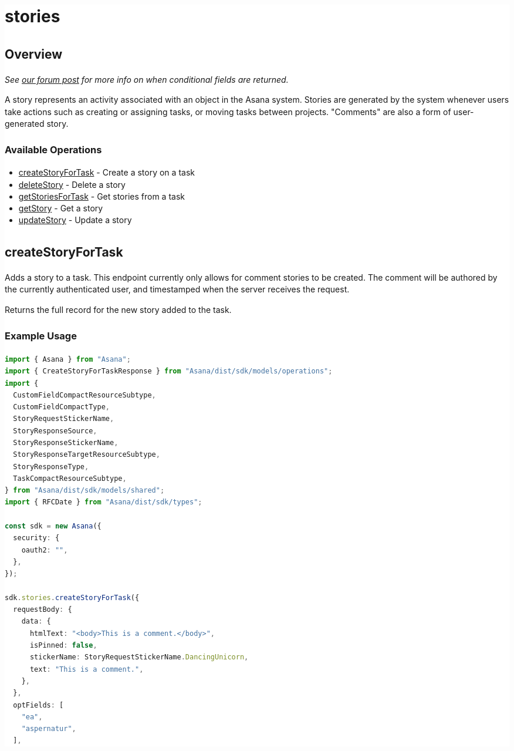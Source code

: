 # stories

## Overview

*See [our forum post](https://forum.asana.com/t/no-more-parsing-story-text-new-fields-on-stories/42924) for more info on when conditional fields are returned.*

A story represents an activity associated with an object in the Asana system. Stories are generated by the system whenever users take actions such as creating or assigning tasks, or moving tasks between projects. "Comments" are also a form of user-generated story.

### Available Operations

* [createStoryForTask](#createstoryfortask) - Create a story on a task
* [deleteStory](#deletestory) - Delete a story
* [getStoriesForTask](#getstoriesfortask) - Get stories from a task
* [getStory](#getstory) - Get a story
* [updateStory](#updatestory) - Update a story

## createStoryForTask

Adds a story to a task. This endpoint currently only allows for comment
stories to be created. The comment will be authored by the currently
authenticated user, and timestamped when the server receives the request.

Returns the full record for the new story added to the task.

### Example Usage

```typescript
import { Asana } from "Asana";
import { CreateStoryForTaskResponse } from "Asana/dist/sdk/models/operations";
import {
  CustomFieldCompactResourceSubtype,
  CustomFieldCompactType,
  StoryRequestStickerName,
  StoryResponseSource,
  StoryResponseStickerName,
  StoryResponseTargetResourceSubtype,
  StoryResponseType,
  TaskCompactResourceSubtype,
} from "Asana/dist/sdk/models/shared";
import { RFCDate } from "Asana/dist/sdk/types";

const sdk = new Asana({
  security: {
    oauth2: "",
  },
});

sdk.stories.createStoryForTask({
  requestBody: {
    data: {
      htmlText: "<body>This is a comment.</body>",
      isPinned: false,
      stickerName: StoryRequestStickerName.DancingUnicorn,
      text: "This is a comment.",
    },
  },
  optFields: [
    "ea",
    "aspernatur",
  ],
```
